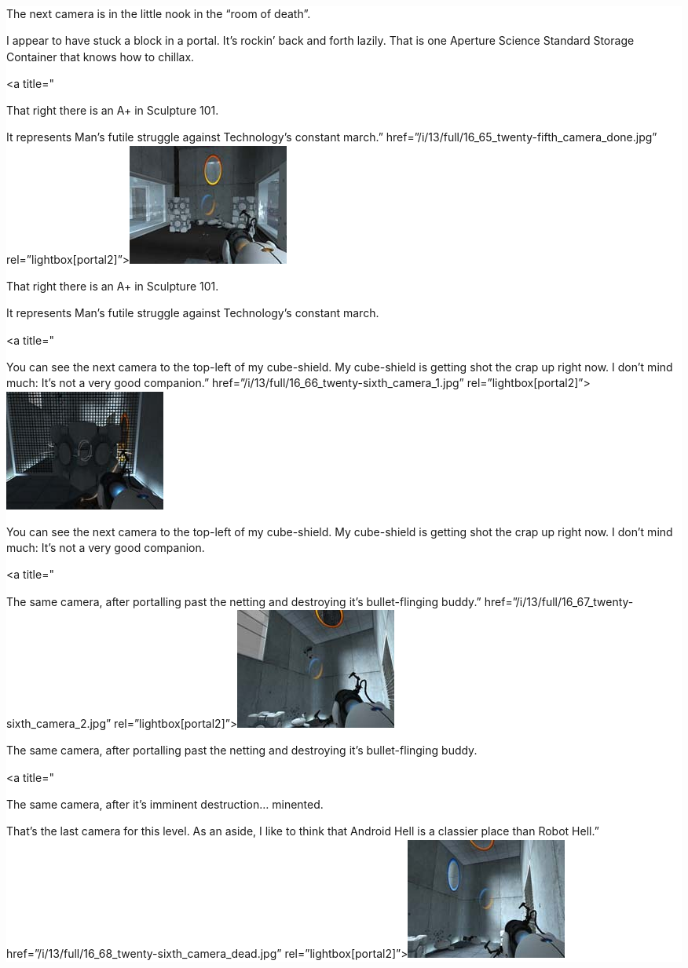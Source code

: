 The next camera is in the little nook in the &#8220;room of death&#8221;. 

I appear to have stuck a block in a portal. It&#8217;s rockin&#8217; back and forth lazily. That is one Aperture Science Standard Storage Container that knows how to chillax.

<a title=" 

That right there is an A+ in Sculpture 101.

It represents Man&#8217;s futile struggle against Technology&#8217;s constant march.&#8221; href=&#8221;/i/13/full/16\_65\_twenty-fifth\_camera\_done.jpg&#8221; rel=&#8221;lightbox[portal2]&#8221;>![](/i/13/thumb/16_65_twenty-fifth_camera_done.jpg)</a>

That right there is an A+ in Sculpture 101.

It represents Man&#8217;s futile struggle against Technology&#8217;s constant march.

<a title=" 

You can see the next camera to the top-left of my cube-shield. My cube-shield is getting shot the crap up right now. I don&#8217;t mind much: It&#8217;s not a very good companion.&#8221; href=&#8221;/i/13/full/16\_66\_twenty-sixth\_camera\_1.jpg&#8221; rel=&#8221;lightbox[portal2]&#8221;>![](/i/13/thumb/16_66_twenty-sixth_camera_1.jpg)</a>

You can see the next camera to the top-left of my cube-shield. My cube-shield is getting shot the crap up right now. I don&#8217;t mind much: It&#8217;s not a very good companion.

<a title=" 

The same camera, after portalling past the netting and destroying it&#8217;s bullet-flinging buddy.&#8221; href=&#8221;/i/13/full/16\_67\_twenty-sixth\_camera\_2.jpg&#8221; rel=&#8221;lightbox[portal2]&#8221;>![](/i/13/thumb/16_67_twenty-sixth_camera_2.jpg)</a>

The same camera, after portalling past the netting and destroying it&#8217;s bullet-flinging buddy.

<a title=" 

The same camera, after it&#8217;s imminent destruction&#8230; minented.

That&#8217;s the last camera for this level. As an aside, I like to think that Android Hell is a classier place than Robot Hell.&#8221; href=&#8221;/i/13/full/16\_68\_twenty-sixth\_camera\_dead.jpg&#8221; rel=&#8221;lightbox[portal2]&#8221;>![](/i/13/thumb/16_68_twenty-sixth_camera_dead.jpg)</a>
